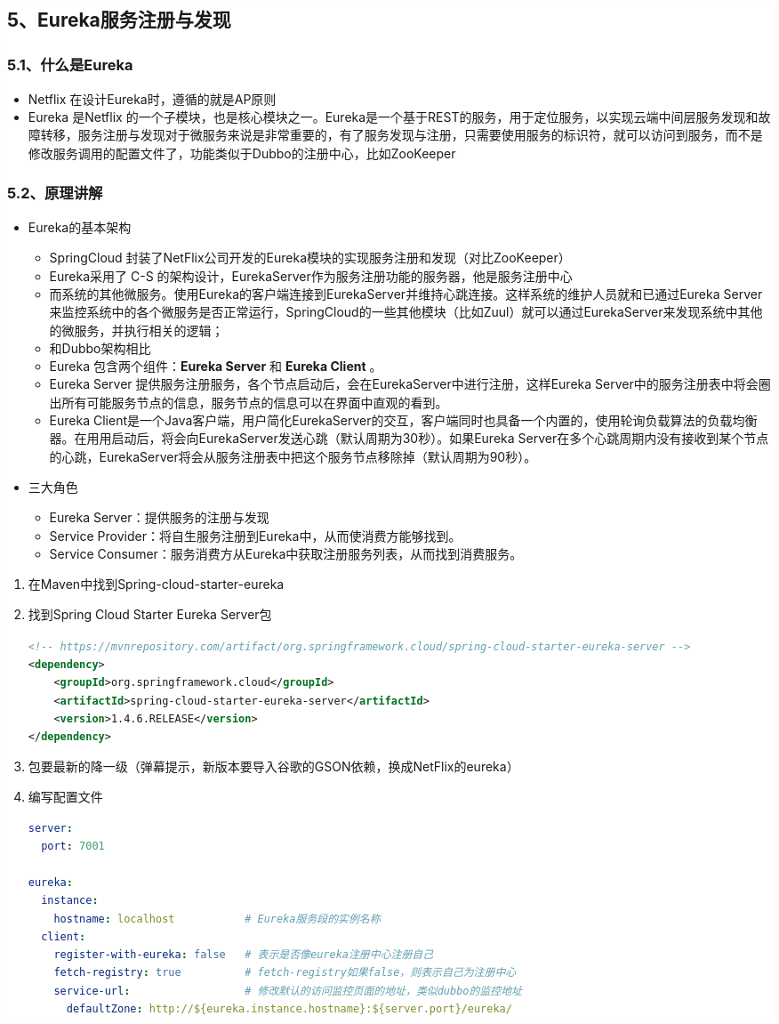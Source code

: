 
## 5、Eureka服务注册与发现

### 5.1、什么是Eureka

- Netflix 在设计Eureka时，遵循的就是AP原则
- Eureka 是Netflix 的一个子模块，也是核心模块之一。Eureka是一个基于REST的服务，用于定位服务，以实现云端中间层服务发现和故障转移，服务注册与发现对于微服务来说是非常重要的，有了服务发现与注册，只需要使用服务的标识符，就可以访问到服务，而不是修改服务调用的配置文件了，功能类似于Dubbo的注册中心，比如ZooKeeper



### 5.2、原理讲解

- Eureka的基本架构
  - SpringCloud 封装了NetFlix公司开发的Eureka模块的实现服务注册和发现（对比ZooKeeper）
  - Eureka采用了 C-S 的架构设计，EurekaServer作为服务注册功能的服务器，他是服务注册中心
  - 而系统的其他微服务。使用Eureka的客户端连接到EurekaServer并维持心跳连接。这样系统的维护人员就和已通过Eureka Server来监控系统中的各个微服务是否正常运行，SpringCloud的一些其他模块（比如Zuul）就可以通过EurekaServer来发现系统中其他的微服务，并执行相关的逻辑；
  - 和Dubbo架构相比
  - Eureka 包含两个组件：**Eureka Server** 和 **Eureka Client** 。
  - Eureka Server 提供服务注册服务，各个节点启动后，会在EurekaServer中进行注册，这样Eureka Server中的服务注册表中将会圈出所有可能服务节点的信息，服务节点的信息可以在界面中直观的看到。
  - Eureka Client是一个Java客户端，用户简化EurekaServer的交互，客户端同时也具备一个内置的，使用轮询负载算法的负载均衡器。在用用启动后，将会向EurekaServer发送心跳（默认周期为30秒）。如果Eureka Server在多个心跳周期内没有接收到某个节点的心跳，EurekaServer将会从服务注册表中把这个服务节点移除掉（默认周期为90秒）。
  
  
  
- 三大角色

  - Eureka Server：提供服务的注册与发现
  - Service Provider：将自生服务注册到Eureka中，从而使消费方能够找到。
  - Service Consumer：服务消费方从Eureka中获取注册服务列表，从而找到消费服务。





1. 在Maven中找到Spring-cloud-starter-eureka

2. 找到Spring Cloud Starter Eureka Server包

   ```xml
   <!-- https://mvnrepository.com/artifact/org.springframework.cloud/spring-cloud-starter-eureka-server -->
   <dependency>
       <groupId>org.springframework.cloud</groupId>
       <artifactId>spring-cloud-starter-eureka-server</artifactId>
       <version>1.4.6.RELEASE</version>
   </dependency>
   ```

3. 包要最新的降一级（弹幕提示，新版本要导入谷歌的GSON依赖，换成NetFlix的eureka）

4. 编写配置文件

   ```yaml
   server:
     port: 7001
   
   eureka:
     instance:
       hostname: localhost           # Eureka服务段的实例名称
     client:
       register-with-eureka: false   # 表示是否像eureka注册中心注册自己
       fetch-registry: true          # fetch-registry如果false，则表示自己为注册中心
       service-url:                  # 修改默认的访问监控页面的地址，类似dubbo的监控地址
         defaultZone: http://${eureka.instance.hostname}:${server.port}/eureka/
   ```
